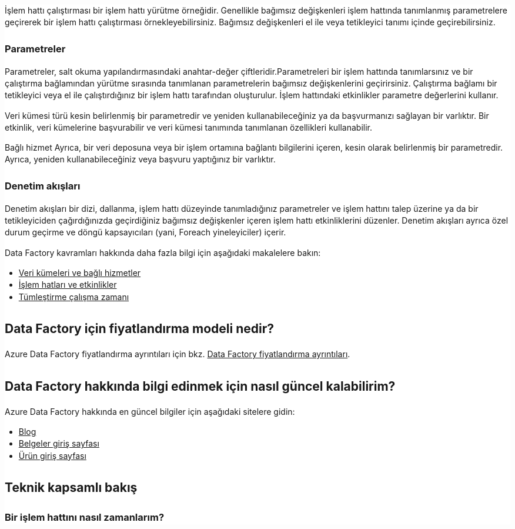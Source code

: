 İşlem hattı çalıştırması bir işlem hattı yürütme örneğidir. Genellikle bağımsız değişkenleri işlem hattında tanımlanmış parametrelere geçirerek bir işlem hattı çalıştırması örnekleyebilirsiniz. Bağımsız değişkenleri el ile veya tetikleyici tanımı içinde geçirebilirsiniz.

### <a name="parameters"></a>Parametreler

Parametreler, salt okuma yapılandırmasındaki anahtar-değer çiftleridir.Parametreleri bir işlem hattında tanımlarsınız ve bir çalıştırma bağlamından yürütme sırasında tanımlanan parametrelerin bağımsız değişkenlerini geçirirsiniz. Çalıştırma bağlamı bir tetikleyici veya el ile çalıştırdığınız bir işlem hattı tarafından oluşturulur. İşlem hattındaki etkinlikler parametre değerlerini kullanır.

Veri kümesi türü kesin belirlenmiş bir parametredir ve yeniden kullanabileceğiniz ya da başvurmanızı sağlayan bir varlıktır. Bir etkinlik, veri kümelerine başvurabilir ve veri kümesi tanımında tanımlanan özellikleri kullanabilir.

Bağlı hizmet Ayrıca, bir veri deposuna veya bir işlem ortamına bağlantı bilgilerini içeren, kesin olarak belirlenmiş bir parametredir. Ayrıca, yeniden kullanabileceğiniz veya başvuru yaptığınız bir varlıktır.

### <a name="control-flows"></a>Denetim akışları

Denetim akışları bir dizi, dallanma, işlem hattı düzeyinde tanımladığınız parametreler ve işlem hattını talep üzerine ya da bir tetikleyiciden çağırdığınızda geçirdiğiniz bağımsız değişkenler içeren işlem hattı etkinliklerini düzenler. Denetim akışları ayrıca özel durum geçirme ve döngü kapsayıcıları (yani, Foreach yineleyiciler) içerir.


Data Factory kavramları hakkında daha fazla bilgi için aşağıdaki makalelere bakın:

- [Veri kümeleri ve bağlı hizmetler](concepts-datasets-linked-services.md)
- [İşlem hatları ve etkinlikler](concepts-pipelines-activities.md)
- [Tümleştirme çalışma zamanı](concepts-integration-runtime.md)

## <a name="what-is-the-pricing-model-for-data-factory"></a>Data Factory için fiyatlandırma modeli nedir?

Azure Data Factory fiyatlandırma ayrıntıları için bkz. [Data Factory fiyatlandırma ayrıntıları](https://azure.microsoft.com/pricing/details/data-factory/).

## <a name="how-can-i-stay-up-to-date-with-information-about-data-factory"></a>Data Factory hakkında bilgi edinmek için nasıl güncel kalabilirim?

Azure Data Factory hakkında en güncel bilgiler için aşağıdaki sitelere gidin:

- [Blog](https://azure.microsoft.com/blog/tag/azure-data-factory/)
- [Belgeler giriş sayfası](./index.yml)
- [Ürün giriş sayfası](https://azure.microsoft.com/services/data-factory/)

## <a name="technical-deep-dive"></a>Teknik kapsamlı bakış

### <a name="how-can-i-schedule-a-pipeline"></a>Bir işlem hattını nasıl zamanlarım?
